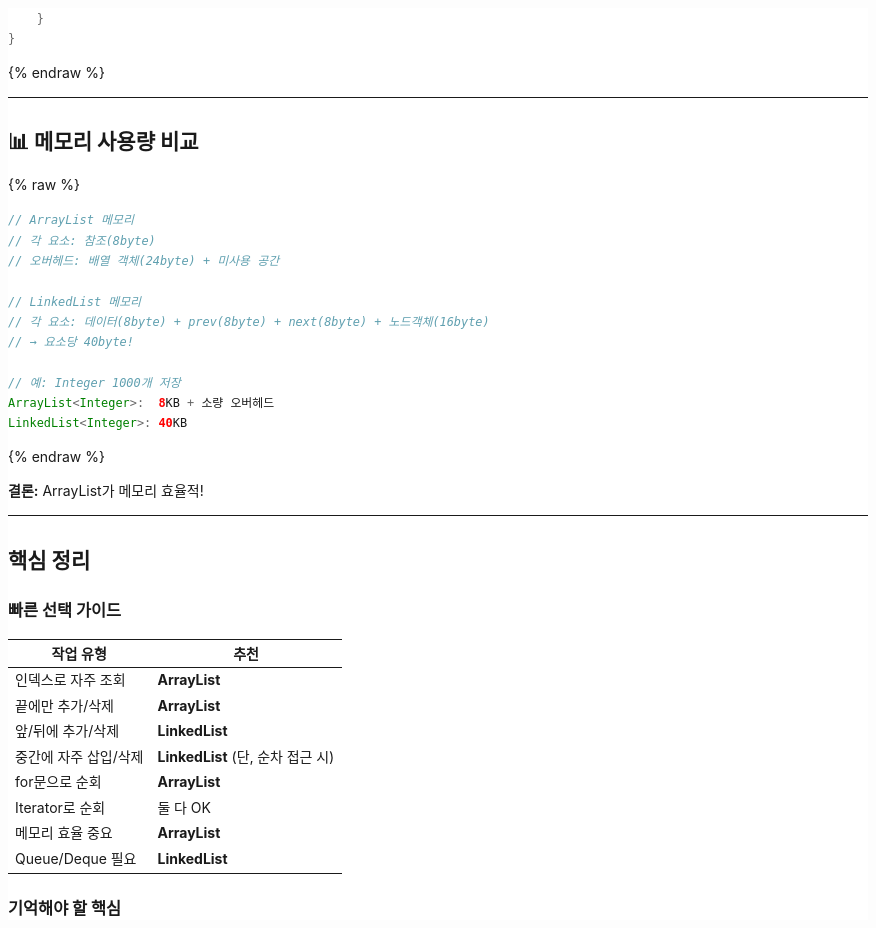 ```java
    }
}
```
{% endraw %}

---

## 📊 메모리 사용량 비교

{% raw %}
```java
// ArrayList 메모리
// 각 요소: 참조(8byte)
// 오버헤드: 배열 객체(24byte) + 미사용 공간

// LinkedList 메모리
// 각 요소: 데이터(8byte) + prev(8byte) + next(8byte) + 노드객체(16byte)
// → 요소당 40byte!

// 예: Integer 1000개 저장
ArrayList<Integer>:  8KB + 소량 오버헤드
LinkedList<Integer>: 40KB
```
{% endraw %}

**결론:** ArrayList가 메모리 효율적!

---

## 핵심 정리

### 빠른 선택 가이드

| 작업 유형 | 추천 |
|----------|------|
| 인덱스로 자주 조회 | **ArrayList** |
| 끝에만 추가/삭제 | **ArrayList** |
| 앞/뒤에 추가/삭제 | **LinkedList** |
| 중간에 자주 삽입/삭제 | **LinkedList** (단, 순차 접근 시) |
| for문으로 순회 | **ArrayList** |
| Iterator로 순회 | 둘 다 OK |
| 메모리 효율 중요 | **ArrayList** |
| Queue/Deque 필요 | **LinkedList** |

### 기억해야 할 핵심
